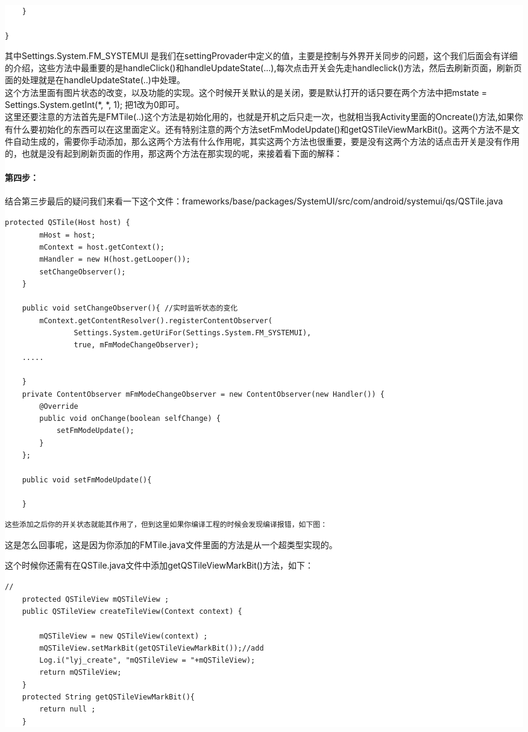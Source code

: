 ```
	}
 
}
```

其中Settings.System.FM_SYSTEMUI 是我们在settingProvader中定义的值，主要是控制与外界开关同步的问题，这个我们后面会有详细的介绍，这些方法中最重要的是handleClick()和handleUpdateState(...),每次点击开关会先走handleclick()方法，然后去刷新页面，刷新页面的处理就是在handleUpdateState(..)中处理。  
这个方法里面有图片状态的改变，以及功能的实现。这个时候开关默认的是关闭，要是默认打开的话只要在两个方法中把mstate = Settings.System.getInt(*, *, 1);  把1改为0即可。  
这里还要注意的方法首先是FMTile(..)这个方法是初始化用的，也就是开机之后只走一次，也就相当我Activity里面的Oncreate()方法,如果你有什么要初始化的东西可以在这里面定义。还有特别注意的两个方法setFmModeUpdate()和getQSTileViewMarkBit()。这两个方法不是文件自动生成的，需要你手动添加，那么这两个方法有什么作用呢，其实这两个方法也很重要，要是没有这两个方法的话点击开关是没有作用的，也就是没有起到刷新页面的作用，那这两个方法在那实现的呢，来接着看下面的解释：
#### 第四步：

结合第三步最后的疑问我们来看一下这个文件：frameworks/base/packages/SystemUI/src/com/android/systemui/qs/QSTile.java

```
protected QSTile(Host host) {
        mHost = host;
        mContext = host.getContext();
        mHandler = new H(host.getLooper());
        setChangeObserver();
    }
    
    public void setChangeObserver(){ //实时监听状态的变化
    	mContext.getContentResolver().registerContentObserver(
                Settings.System.getUriFor(Settings.System.FM_SYSTEMUI),
                true, mFmModeChangeObserver);
	.....
		
    }
    private ContentObserver mFmModeChangeObserver = new ContentObserver(new Handler()) {
		@Override
		public void onChange(boolean selfChange) {
			setFmModeUpdate();
		}
	};
	
    public void setFmModeUpdate(){
 
    }
```

    这些添加之后你的开关状态就能其作用了，但到这里如果你编译工程的时候会发现编译报错，如下图：


这是怎么回事呢，这是因为你添加的FMTile.java文件里面的方法是从一个超类型实现的。

这个时候你还需有在QSTile.java文件中添加getQSTileViewMarkBit()方法，如下：


```
//
    protected QSTileView mQSTileView ;
    public QSTileView createTileView(Context context) {
    	
    	mQSTileView = new QSTileView(context) ;
    	mQSTileView.setMarkBit(getQSTileViewMarkBit());//add 
    	Log.i("lyj_create", "mQSTileView = "+mQSTileView);
        return mQSTileView;
    }
    protected String getQSTileViewMarkBit(){
		return null ;
    }
```
